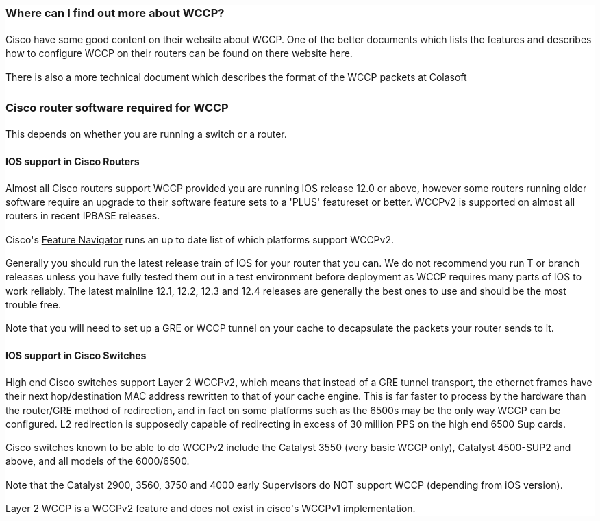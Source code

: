 ### Where can I find out more about WCCP?

Cisco have some good content on their website about WCCP. One of the
better documents which lists the features and describes how to configure
WCCP on their routers can be found on there website
[here](http://www.cisco.com/en/US/products/ps6350/products_configuration_guide_chapter09186a008030c778.html).

There is also a more technical document which describes the format of
the WCCP packets at
[Colasoft](http://www.colasoft.com/resources/protocol.php?id=WCCP)

### Cisco router software required for WCCP

This depends on whether you are running a switch or a router.

#### IOS support in Cisco Routers

Almost all Cisco routers support WCCP provided you are running IOS
release 12.0 or above, however some routers running older software
require an upgrade to their software feature sets to a 'PLUS' featureset
or better. WCCPv2 is supported on almost all routers in recent IPBASE
releases.

Cisco's [Feature Navigator](http://www.cisco.com/go/fn) runs an up
to date list of which platforms support WCCPv2.

Generally you should run the latest release train of IOS for your router
that you can. We do not recommend you run T or branch releases unless
you have fully tested them out in a test environment before deployment
as WCCP requires many parts of IOS to work reliably. The latest mainline
12.1, 12.2, 12.3 and 12.4 releases are generally the best ones to use
and should be the most trouble free.

Note that you will need to set up a GRE or WCCP tunnel on your cache to
decapsulate the packets your router sends to it.

#### IOS support in Cisco Switches

High end Cisco switches support Layer 2 WCCPv2, which means that instead
of a GRE tunnel transport, the ethernet frames have their next
hop/destination MAC address rewritten to that of your cache engine. This
is far faster to process by the hardware than the router/GRE method of
redirection, and in fact on some platforms such as the 6500s may be the
only way WCCP can be configured. L2 redirection is supposedly capable of
redirecting in excess of 30 million PPS on the high end 6500 Sup cards.

Cisco switches known to be able to do WCCPv2 include the Catalyst 3550
(very basic WCCP only), Catalyst 4500-SUP2 and above, and all models of
the 6000/6500.

Note that the Catalyst 2900, 3560, 3750 and 4000 early Supervisors do
NOT support WCCP (depending from iOS version).

Layer 2 WCCP is a WCCPv2 feature and does not exist in cisco's WCCPv1
implementation.
